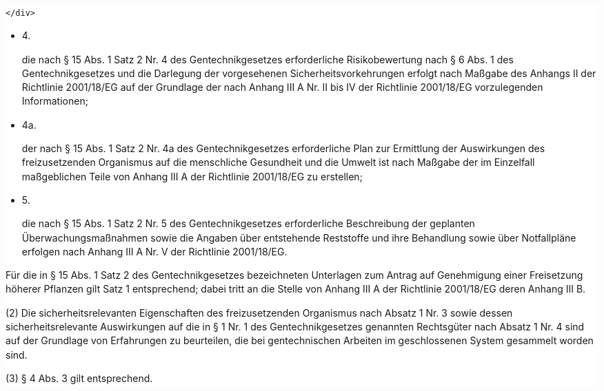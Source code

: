     </div>

  - 4\.
    
    <div style="">
    
    die nach § 15 Abs. 1 Satz 2 Nr. 4 des Gentechnikgesetzes
    erforderliche Risikobewertung nach § 6 Abs. 1 des Gentechnikgesetzes
    und die Darlegung der vorgesehenen Sicherheitsvorkehrungen erfolgt
    nach Maßgabe des Anhangs II der Richtlinie 2001/18/EG auf der
    Grundlage der nach Anhang III A Nr. II bis IV der Richtlinie
    2001/18/EG vorzulegenden Informationen;
    
    </div>

  - 4a.
    
    <div style="">
    
    der nach § 15 Abs. 1 Satz 2 Nr. 4a des Gentechnikgesetzes
    erforderliche Plan zur Ermittlung der Auswirkungen des
    freizusetzenden Organismus auf die menschliche Gesundheit und die
    Umwelt ist nach Maßgabe der im Einzelfall maßgeblichen Teile von
    Anhang III A der Richtlinie 2001/18/EG zu erstellen;
    
    </div>

  - 5\.
    
    <div style="">
    
    die nach § 15 Abs. 1 Satz 2 Nr. 5 des Gentechnikgesetzes
    erforderliche Beschreibung der geplanten Überwachungsmaßnahmen sowie
    die Angaben über entstehende Reststoffe und ihre Behandlung sowie
    über Notfallpläne erfolgen nach Anhang III A Nr. V der Richtlinie
    2001/18/EG.
    
    </div>

Für die in § 15 Abs. 1 Satz 2 des Gentechnikgesetzes bezeichneten
Unterlagen zum Antrag auf Genehmigung einer Freisetzung höherer Pflanzen
gilt Satz 1 entsprechend; dabei tritt an die Stelle von Anhang III A der
Richtlinie 2001/18/EG deren Anhang III B.

</div>

<div class="jurAbsatz">

(2) Die sicherheitsrelevanten Eigenschaften des freizusetzenden
Organismus nach Absatz 1 Nr. 3 sowie dessen sicherheitsrelevante
Auswirkungen auf die in § 1 Nr. 1 des Gentechnikgesetzes genannten
Rechtsgüter nach Absatz 1 Nr. 4 sind auf der Grundlage von Erfahrungen
zu beurteilen, die bei gentechnischen Arbeiten im geschlossenen System
gesammelt worden sind.

</div>

<div class="jurAbsatz">

(3) § 4 Abs. 3 gilt entsprechend.
